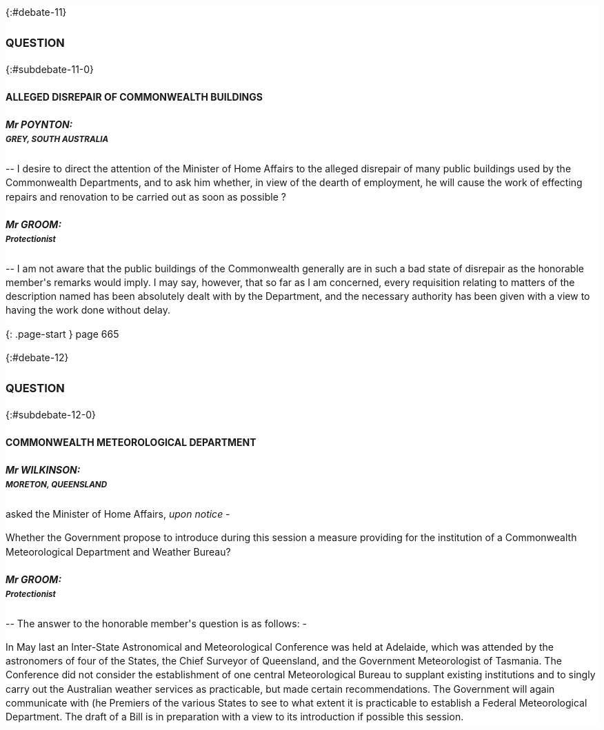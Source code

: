 {:#debate-11}
### QUESTION

{:#subdebate-11-0}
#### ALLEGED DISREPAIR OF COMMONWEALTH BUILDINGS

##### Mr POYNTON:<br><small class="text-muted">GREY, SOUTH AUSTRALIA</small>

-- I desire to direct the attention of the Minister of Home Affairs to the alleged disrepair of many public buildings used by the Commonwealth Departments, and to ask him whether, in view of the dearth of employment, he will cause the work of effecting repairs and renovation to be carried out as soon as possible ? 

##### Mr GROOM:<br><small class="text-muted">Protectionist</small>

-- I am not aware that the public buildings of the Commonwealth generally are in such a bad state of disrepair as the honorable member's remarks would imply. I may say, however, that so far as I am concerned, every requisition relating to matters of the description named has been absolutely dealt with by the Department, and the necessary authority has been given with a view to having the work done without delay. 

{: .page-start }
page 665

{:#debate-12}
### QUESTION

{:#subdebate-12-0}
#### COMMONWEALTH METEOROLOGICAL DEPARTMENT

##### Mr WILKINSON:<br><small class="text-muted">MORETON, QUEENSLAND</small>

asked the Minister of Home Affairs,  *upon notice -* 

Whether the Government propose to introduce during this session a measure providing for the institution of a Commonwealth Meteorological Department and Weather Bureau? 

##### Mr GROOM:<br><small class="text-muted">Protectionist</small>

-- The answer to the honorable member's question is as follows: - 

In May last an Inter-State Astronomical and Meteorological Conference was held at Adelaide, which was attended by the astronomers of four of the States, the Chief Surveyor of Queensland, and the Government Meteorologist of Tasmania. The Conference did not consider the establishment of one central Meteorological Bureau to supplant existing institutions and to singly carry out the Australian weather services as practicable, but made certain recommendations. The Government will again communicate with (he Premiers of the various States to see to what extent it is practicable to establish a Federal Meteorological Department. The draft of a Bill is in preparation with a view to its introduction if possible this session. 
